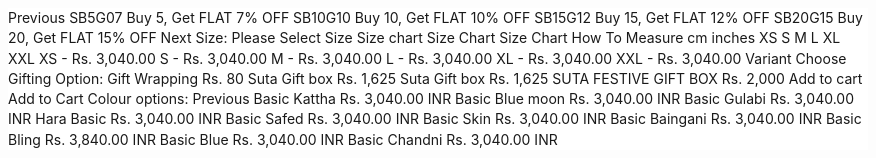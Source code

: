 Previous
SB5G07
Buy 5, Get FLAT 7% OFF
SB10G10
Buy 10, Get FLAT 10% OFF
SB15G12
Buy 15, Get FLAT 12% OFF
SB20G15
Buy 20, Get FLAT 15% OFF
Next
Size:
Please Select Size
Size chart
Size Chart
Size Chart
How To Measure
cm
inches
XS
S
M
L
XL
XXL
XS - Rs. 3,040.00
S - Rs. 3,040.00
M - Rs. 3,040.00
L - Rs. 3,040.00
XL - Rs. 3,040.00
XXL - Rs. 3,040.00
Variant
Choose Gifting Option:
Gift Wrapping
Rs. 80
Suta Gift box
Rs. 1,625
Suta Gift box
Rs. 1,625
SUTA FESTIVE GIFT BOX
Rs. 2,000
Add to cart
Add to Cart
Colour options:
Previous
Basic Kattha
Rs. 3,040.00 INR
Basic Blue moon
Rs. 3,040.00 INR
Basic Gulabi
Rs. 3,040.00 INR
Hara Basic
Rs. 3,040.00 INR
Basic Safed
Rs. 3,040.00 INR
Basic Skin
Rs. 3,040.00 INR
Basic Baingani
Rs. 3,040.00 INR
Basic Bling
Rs. 3,840.00 INR
Basic Blue
Rs. 3,040.00 INR
Basic Chandni
Rs. 3,040.00 INR